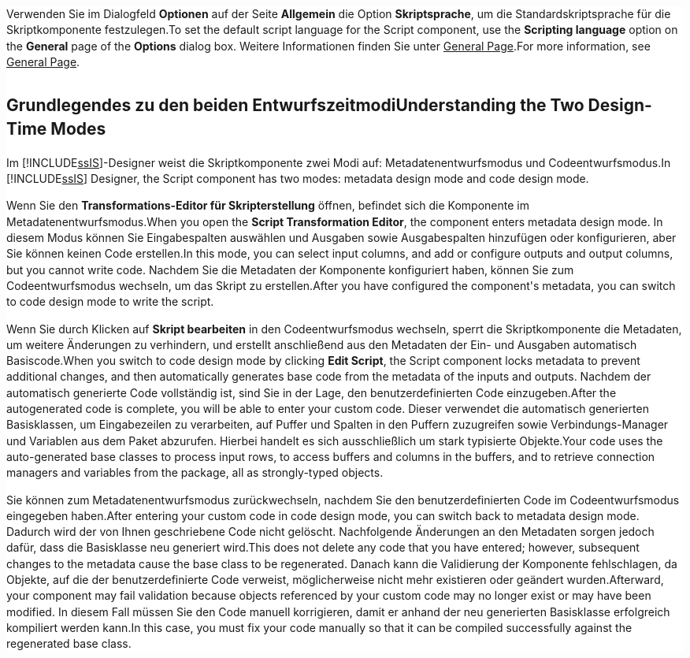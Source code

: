  <span data-ttu-id="79a5a-108">Verwenden Sie im Dialogfeld **Optionen** auf der Seite **Allgemein** die Option **Skriptsprache**, um die Standardskriptsprache für die Skriptkomponente festzulegen.</span><span class="sxs-lookup"><span data-stu-id="79a5a-108">To set the default script language for the Script component, use the **Scripting language** option on the **General** page of the **Options** dialog box.</span></span> <span data-ttu-id="79a5a-109">Weitere Informationen finden Sie unter [General Page](../../general-page-of-integration-services-designers-options.md).</span><span class="sxs-lookup"><span data-stu-id="79a5a-109">For more information, see [General Page](../../general-page-of-integration-services-designers-options.md).</span></span>

## <a name="understanding-the-two-design-time-modes"></a><span data-ttu-id="79a5a-110">Grundlegendes zu den beiden Entwurfszeitmodi</span><span class="sxs-lookup"><span data-stu-id="79a5a-110">Understanding the Two Design-Time Modes</span></span>
 <span data-ttu-id="79a5a-111">Im [!INCLUDE[ssIS](../../../includes/ssis-md.md)]-Designer weist die Skriptkomponente zwei Modi auf: Metadatenentwurfsmodus und Codeentwurfsmodus.</span><span class="sxs-lookup"><span data-stu-id="79a5a-111">In [!INCLUDE[ssIS](../../../includes/ssis-md.md)] Designer, the Script component has two modes: metadata design mode and code design mode.</span></span>

 <span data-ttu-id="79a5a-112">Wenn Sie den **Transformations-Editor für Skripterstellung** öffnen, befindet sich die Komponente im Metadatenentwurfsmodus.</span><span class="sxs-lookup"><span data-stu-id="79a5a-112">When you open the **Script Transformation Editor**, the component enters metadata design mode.</span></span> <span data-ttu-id="79a5a-113">In diesem Modus können Sie Eingabespalten auswählen und Ausgaben sowie Ausgabespalten hinzufügen oder konfigurieren, aber Sie können keinen Code erstellen.</span><span class="sxs-lookup"><span data-stu-id="79a5a-113">In this mode, you can select input columns, and add or configure outputs and output columns, but you cannot write code.</span></span> <span data-ttu-id="79a5a-114">Nachdem Sie die Metadaten der Komponente konfiguriert haben, können Sie zum Codeentwurfsmodus wechseln, um das Skript zu erstellen.</span><span class="sxs-lookup"><span data-stu-id="79a5a-114">After you have configured the component's metadata, you can switch to code design mode to write the script.</span></span>

 <span data-ttu-id="79a5a-115">Wenn Sie durch Klicken auf **Skript bearbeiten** in den Codeentwurfsmodus wechseln, sperrt die Skriptkomponente die Metadaten, um weitere Änderungen zu verhindern, und erstellt anschließend aus den Metadaten der Ein- und Ausgaben automatisch Basiscode.</span><span class="sxs-lookup"><span data-stu-id="79a5a-115">When you switch to code design mode by clicking **Edit Script**, the Script component locks metadata to prevent additional changes, and then automatically generates base code from the metadata of the inputs and outputs.</span></span> <span data-ttu-id="79a5a-116">Nachdem der automatisch generierte Code vollständig ist, sind Sie in der Lage, den benutzerdefinierten Code einzugeben.</span><span class="sxs-lookup"><span data-stu-id="79a5a-116">After the autogenerated code is complete, you will be able to enter your custom code.</span></span> <span data-ttu-id="79a5a-117">Dieser verwendet die automatisch generierten Basisklassen, um Eingabezeilen zu verarbeiten, auf Puffer und Spalten in den Puffern zuzugreifen sowie Verbindungs-Manager und Variablen aus dem Paket abzurufen. Hierbei handelt es sich ausschließlich um stark typisierte Objekte.</span><span class="sxs-lookup"><span data-stu-id="79a5a-117">Your code uses the auto-generated base classes to process input rows, to access buffers and columns in the buffers, and to retrieve connection managers and variables from the package, all as strongly-typed objects.</span></span>

 <span data-ttu-id="79a5a-118">Sie können zum Metadatenentwurfsmodus zurückwechseln, nachdem Sie den benutzerdefinierten Code im Codeentwurfsmodus eingegeben haben.</span><span class="sxs-lookup"><span data-stu-id="79a5a-118">After entering your custom code in code design mode, you can switch back to metadata design mode.</span></span> <span data-ttu-id="79a5a-119">Dadurch wird der von Ihnen geschriebene Code nicht gelöscht. Nachfolgende Änderungen an den Metadaten sorgen jedoch dafür, dass die Basisklasse neu generiert wird.</span><span class="sxs-lookup"><span data-stu-id="79a5a-119">This does not delete any code that you have entered; however, subsequent changes to the metadata cause the base class to be regenerated.</span></span> <span data-ttu-id="79a5a-120">Danach kann die Validierung der Komponente fehlschlagen, da Objekte, auf die der benutzerdefinierte Code verweist, möglicherweise nicht mehr existieren oder geändert wurden.</span><span class="sxs-lookup"><span data-stu-id="79a5a-120">Afterward, your component may fail validation because objects referenced by your custom code may no longer exist or may have been modified.</span></span> <span data-ttu-id="79a5a-121">In diesem Fall müssen Sie den Code manuell korrigieren, damit er anhand der neu generierten Basisklasse erfolgreich kompiliert werden kann.</span><span class="sxs-lookup"><span data-stu-id="79a5a-121">In this case, you must fix your code manually so that it can be compiled successfully against the regenerated base class.</span></span>
